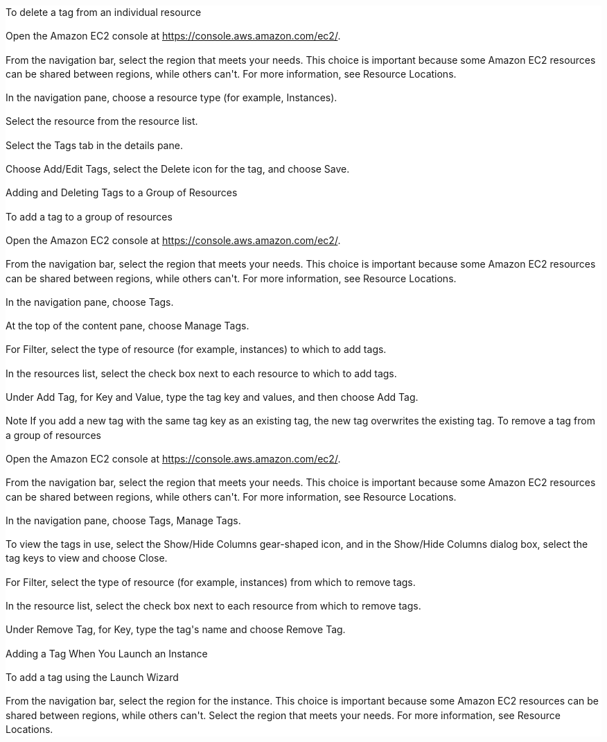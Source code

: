To delete a tag from an individual resource

Open the Amazon EC2 console at https://console.aws.amazon.com/ec2/.

From the navigation bar, select the region that meets your needs. This choice is important because some Amazon EC2 resources can be shared between regions, while others can't. For more information, see Resource Locations.

In the navigation pane, choose a resource type (for example, Instances).

Select the resource from the resource list.

Select the Tags tab in the details pane.

Choose Add/Edit Tags, select the Delete icon for the tag, and choose Save.

Adding and Deleting Tags to a Group of Resources

To add a tag to a group of resources

Open the Amazon EC2 console at https://console.aws.amazon.com/ec2/.

From the navigation bar, select the region that meets your needs. This choice is important because some Amazon EC2 resources can be shared between regions, while others can't. For more information, see Resource Locations.

In the navigation pane, choose Tags.

At the top of the content pane, choose Manage Tags.

For Filter, select the type of resource (for example, instances) to which to add tags.

In the resources list, select the check box next to each resource to which to add tags.

Under Add Tag, for Key and Value, type the tag key and values, and then choose Add Tag.

Note
If you add a new tag with the same tag key as an existing tag, the new tag overwrites the existing tag.
To remove a tag from a group of resources

Open the Amazon EC2 console at https://console.aws.amazon.com/ec2/.

From the navigation bar, select the region that meets your needs. This choice is important because some Amazon EC2 resources can be shared between regions, while others can't. For more information, see Resource Locations.

In the navigation pane, choose Tags, Manage Tags.

To view the tags in use, select the Show/Hide Columns gear-shaped icon, and in the Show/Hide Columns dialog box, select the tag keys to view and choose Close.

For Filter, select the type of resource (for example, instances) from which to remove tags.

In the resource list, select the check box next to each resource from which to remove tags.

Under Remove Tag, for Key, type the tag's name and choose Remove Tag.

Adding a Tag When You Launch an Instance

To add a tag using the Launch Wizard

From the navigation bar, select the region for the instance. This choice is important because some Amazon EC2 resources can be shared between regions, while others can't. Select the region that meets your needs. For more information, see Resource Locations.
